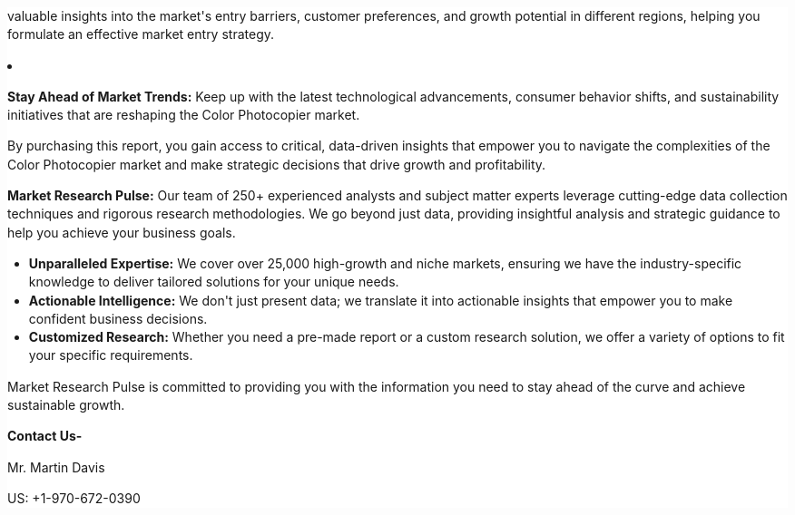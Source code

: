 valuable insights into the market's entry barriers, customer preferences, and growth potential in different regions, helping you formulate an effective market entry strategy.</p></li><li><p><strong>Stay Ahead of Market Trends:</strong> Keep up with the latest technological advancements, consumer behavior shifts, and sustainability initiatives that are reshaping the Color Photocopier market.</p></li></ol><p>By purchasing this report, you gain access to critical, data-driven insights that empower you to navigate the complexities of the Color Photocopier market and make strategic decisions that drive growth and profitability.</p><p><strong>Market Research Pulse:</strong>&nbsp;Our team of 250+ experienced analysts and subject matter experts leverage cutting-edge data collection techniques and rigorous research methodologies. We go beyond just data, providing insightful analysis and strategic guidance to help you achieve your business goals.</p><ul><li><strong>Unparalleled Expertise:</strong>&nbsp;We cover over 25,000 high-growth and niche markets, ensuring we have the industry-specific knowledge to deliver tailored solutions for your unique needs.</li><li><strong>Actionable Intelligence:</strong>&nbsp;We don't just present data; we translate it into actionable insights that empower you to make confident business decisions.</li><li><strong>Customized Research:</strong>&nbsp;Whether you need a pre-made report or a custom research solution, we offer a variety of options to fit your specific requirements.</li></ul><p>Market Research Pulse is committed to providing you with the information you need to stay ahead of the curve and achieve sustainable growth.</p><p><strong>Contact Us-</strong></p><p>Mr. Martin Davis</p><p>US: +1-970-672-0390</p>

